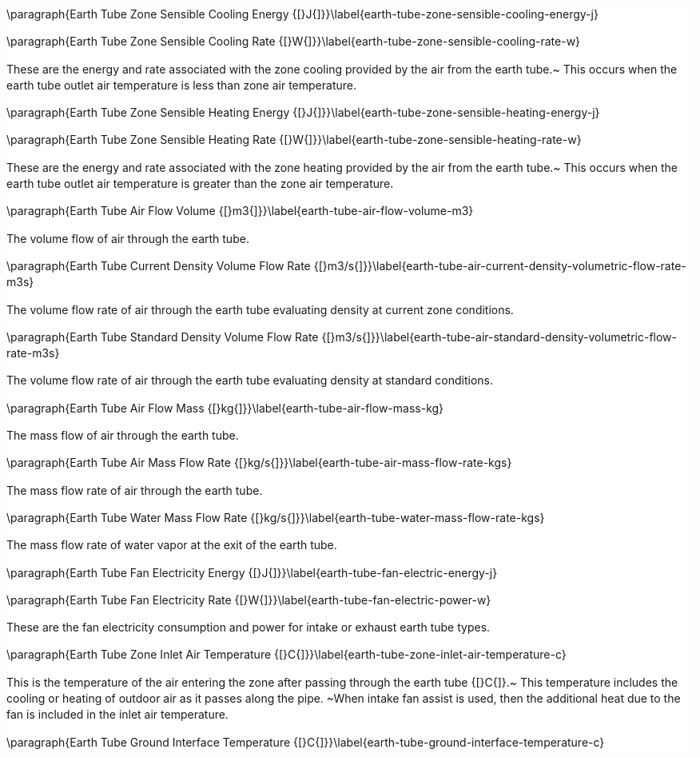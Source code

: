 \paragraph{Earth Tube Zone Sensible Cooling Energy {[}J{]}}\label{earth-tube-zone-sensible-cooling-energy-j}

\paragraph{Earth Tube Zone Sensible Cooling Rate {[}W{]}}\label{earth-tube-zone-sensible-cooling-rate-w}

These are the energy and rate associated with the zone cooling provided by the air from the earth tube.~ This occurs when the earth tube outlet air temperature is less than zone air temperature.

\paragraph{Earth Tube Zone Sensible Heating Energy {[}J{]}}\label{earth-tube-zone-sensible-heating-energy-j}

\paragraph{Earth Tube Zone Sensible Heating Rate {[}W{]}}\label{earth-tube-zone-sensible-heating-rate-w}

These are the energy and rate associated with the zone heating provided by the air from the earth tube.~ This occurs when the earth tube outlet air temperature is greater than the zone air temperature.

\paragraph{Earth Tube Air Flow Volume {[}m3{]}}\label{earth-tube-air-flow-volume-m3}

The volume flow of air through the earth tube.

\paragraph{Earth Tube Current Density Volume Flow Rate {[}m3/s{]}}\label{earth-tube-air-current-density-volumetric-flow-rate-m3s}

The volume flow rate of air through the earth tube evaluating density at current zone conditions.

\paragraph{Earth Tube Standard Density Volume Flow Rate {[}m3/s{]}}\label{earth-tube-air-standard-density-volumetric-flow-rate-m3s}

The volume flow rate of air through the earth tube evaluating density at standard conditions.

\paragraph{Earth Tube Air Flow Mass {[}kg{]}}\label{earth-tube-air-flow-mass-kg}

The mass flow of air through the earth tube.

\paragraph{Earth Tube Air Mass Flow Rate {[}kg/s{]}}\label{earth-tube-air-mass-flow-rate-kgs}

The mass flow rate of air through the earth tube.

\paragraph{Earth Tube Water Mass Flow Rate {[}kg/s{]}}\label{earth-tube-water-mass-flow-rate-kgs}

The mass flow rate of water vapor at the exit of the earth tube.

\paragraph{Earth Tube Fan Electricity Energy {[}J{]}}\label{earth-tube-fan-electric-energy-j}

\paragraph{Earth Tube Fan Electricity Rate {[}W{]}}\label{earth-tube-fan-electric-power-w}

These are the fan electricity consumption and power for intake or exhaust earth tube types.

\paragraph{Earth Tube Zone Inlet Air Temperature {[}C{]}}\label{earth-tube-zone-inlet-air-temperature-c}

This is the temperature of the air entering the zone after passing through the earth tube {[}C{]}.~ This temperature includes the cooling or heating of outdoor air as it passes along the pipe. ~When intake fan assist is used, then the additional heat due to the fan is included in the inlet air temperature.

\paragraph{Earth Tube Ground Interface Temperature {[}C{]}}\label{earth-tube-ground-interface-temperature-c}
